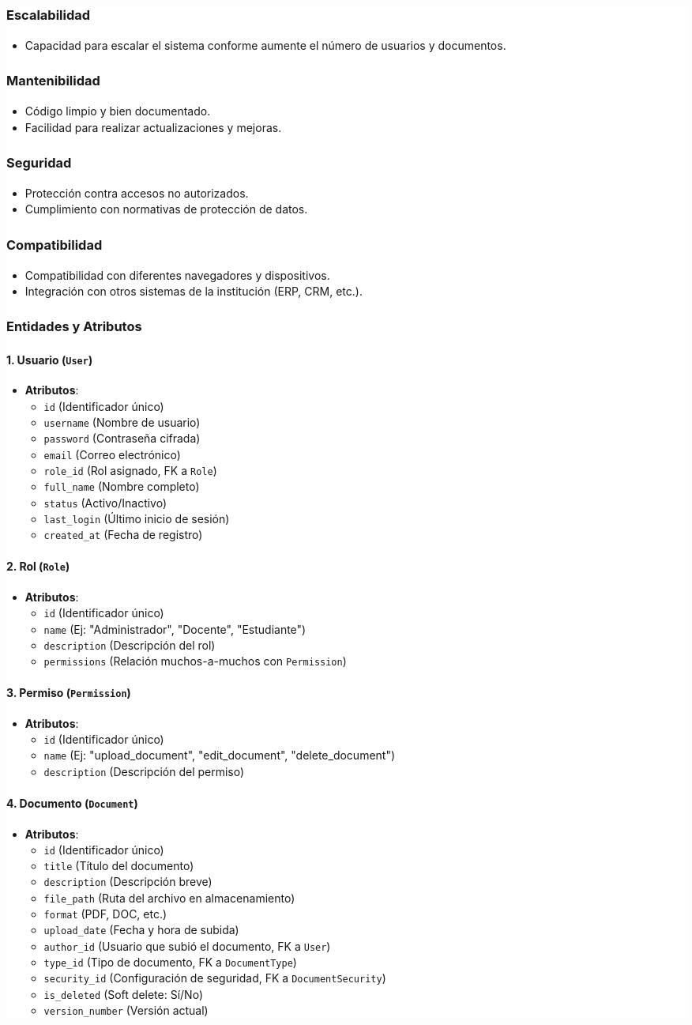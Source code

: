 ### Escalabilidad
- Capacidad para escalar el sistema conforme aumente el número de usuarios y documentos.

### Mantenibilidad
- Código limpio y bien documentado.
- Facilidad para realizar actualizaciones y mejoras.

### Seguridad
- Protección contra accesos no autorizados.
- Cumplimiento con normativas de protección de datos.

### Compatibilidad
- Compatibilidad con diferentes navegadores y dispositivos.
- Integración con otros sistemas de la institución (ERP, CRM, etc.).

### **Entidades y Atributos**

#### **1. Usuario (`User`)**
- **Atributos**:
  - `id` (Identificador único)
  - `username` (Nombre de usuario)
  - `password` (Contraseña cifrada)
  - `email` (Correo electrónico)
  - `role_id` (Rol asignado, FK a `Role`)
  - `full_name` (Nombre completo)
  - `status` (Activo/Inactivo)
  - `last_login` (Último inicio de sesión)
  - `created_at` (Fecha de registro)

#### **2. Rol (`Role`)**
- **Atributos**:
  - `id` (Identificador único)
  - `name` (Ej: "Administrador", "Docente", "Estudiante")
  - `description` (Descripción del rol)
  - `permissions` (Relación muchos-a-muchos con `Permission`)

#### **3. Permiso (`Permission`)**
- **Atributos**:
  - `id` (Identificador único)
  - `name` (Ej: "upload_document", "edit_document", "delete_document")
  - `description` (Descripción del permiso)

#### **4. Documento (`Document`)**
- **Atributos**:
  - `id` (Identificador único)
  - `title` (Título del documento)
  - `description` (Descripción breve)
  - `file_path` (Ruta del archivo en almacenamiento)
  - `format` (PDF, DOC, etc.)
  - `upload_date` (Fecha y hora de subida)
  - `author_id` (Usuario que subió el documento, FK a `User`)
  - `type_id` (Tipo de documento, FK a `DocumentType`)
  - `security_id` (Configuración de seguridad, FK a `DocumentSecurity`)
  - `is_deleted` (Soft delete: Sí/No)
  - `version_number` (Versión actual)
